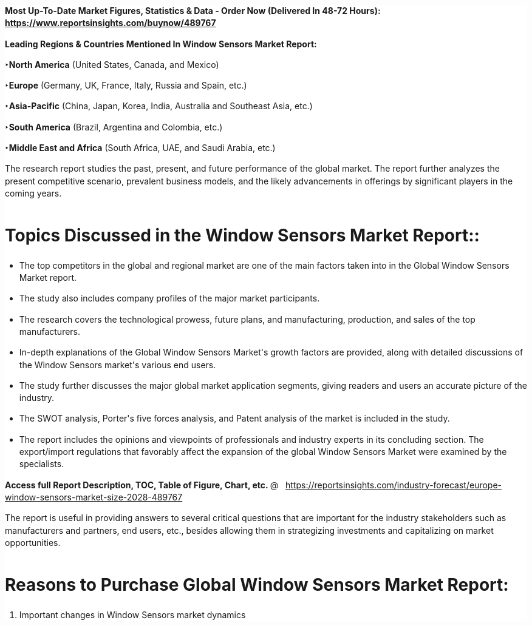 <strong>Most Up-To-Date Market Figures, Statistics & Data - Order Now (Delivered In 48-72 Hours): <a href=https://www.reportsinsights.com/buynow/489767>https://www.reportsinsights.com/buynow/489767</a></strong>

<strong>Leading Regions &amp; Countries Mentioned In Window Sensors Market Report:</strong>

<strong>‣North America</strong> (United States, Canada, and Mexico)

<strong>‣Europe</strong> (Germany, UK, France, Italy, Russia and Spain, etc.)

<strong>‣Asia-Pacific</strong> (China, Japan, Korea, India, Australia and Southeast Asia, etc.)

<strong>‣South America</strong> (Brazil, Argentina and Colombia, etc.)

<strong>‣Middle East and Africa</strong> (South Africa, UAE, and Saudi Arabia, etc.)

The research report studies the past, present, and future performance of the global market. The report further analyzes the present competitive scenario, prevalent business models, and the likely advancements in offerings by significant players in the coming years.

# <strong>Topics Discussed in the Window Sensors Market Report::</strong>

- The top competitors in the global and regional market are one of the main factors taken into in the Global Window Sensors Market report.

- The study also includes company profiles of the major market participants.

- The research covers the technological prowess, future plans, and manufacturing, production, and sales of the top manufacturers.

- In-depth explanations of the Global Window Sensors Market's growth factors are provided, along with detailed discussions of the Window Sensors market's various end users.

- The study further discusses the major global market application segments, giving readers and users an accurate picture of the industry.

- The SWOT analysis, Porter's five forces analysis, and Patent analysis of the market is included in the study.

- The report includes the opinions and viewpoints of professionals and industry experts in its concluding section. The export/import regulations that favorably affect the expansion of the global Window Sensors Market were examined by the specialists.

<strong>Access full Report Description, TOC, Table of Figure, Chart, etc. </strong>@   <a href=https://reportsinsights.com/industry-forecast/europe-window-sensors-market-size-2028-489767>https://reportsinsights.com/industry-forecast/europe-window-sensors-market-size-2028-489767</a>

The report is useful in providing answers to several critical questions that are important for the industry stakeholders such as manufacturers and partners, end users, etc., besides allowing them in strategizing investments and capitalizing on market opportunities.

# <strong>Reasons to Purchase Global Window Sensors Market Report:</strong>

1. Important changes in Window Sensors market dynamics
